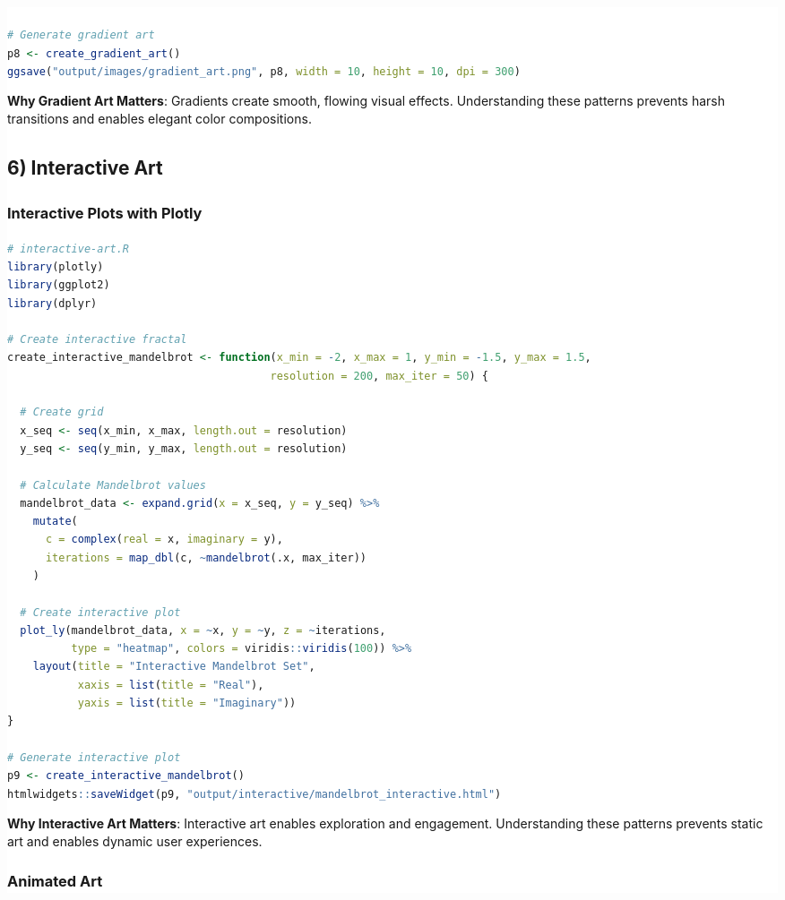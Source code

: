 ```r

# Generate gradient art
p8 <- create_gradient_art()
ggsave("output/images/gradient_art.png", p8, width = 10, height = 10, dpi = 300)
```

**Why Gradient Art Matters**: Gradients create smooth, flowing visual effects. Understanding these patterns prevents harsh transitions and enables elegant color compositions.

## 6) Interactive Art

### Interactive Plots with Plotly

```r
# interactive-art.R
library(plotly)
library(ggplot2)
library(dplyr)

# Create interactive fractal
create_interactive_mandelbrot <- function(x_min = -2, x_max = 1, y_min = -1.5, y_max = 1.5, 
                                         resolution = 200, max_iter = 50) {
  
  # Create grid
  x_seq <- seq(x_min, x_max, length.out = resolution)
  y_seq <- seq(y_min, y_max, length.out = resolution)
  
  # Calculate Mandelbrot values
  mandelbrot_data <- expand.grid(x = x_seq, y = y_seq) %>%
    mutate(
      c = complex(real = x, imaginary = y),
      iterations = map_dbl(c, ~mandelbrot(.x, max_iter))
    )
  
  # Create interactive plot
  plot_ly(mandelbrot_data, x = ~x, y = ~y, z = ~iterations, 
          type = "heatmap", colors = viridis::viridis(100)) %>%
    layout(title = "Interactive Mandelbrot Set",
           xaxis = list(title = "Real"),
           yaxis = list(title = "Imaginary"))
}

# Generate interactive plot
p9 <- create_interactive_mandelbrot()
htmlwidgets::saveWidget(p9, "output/interactive/mandelbrot_interactive.html")
```

**Why Interactive Art Matters**: Interactive art enables exploration and engagement. Understanding these patterns prevents static art and enables dynamic user experiences.

### Animated Art
